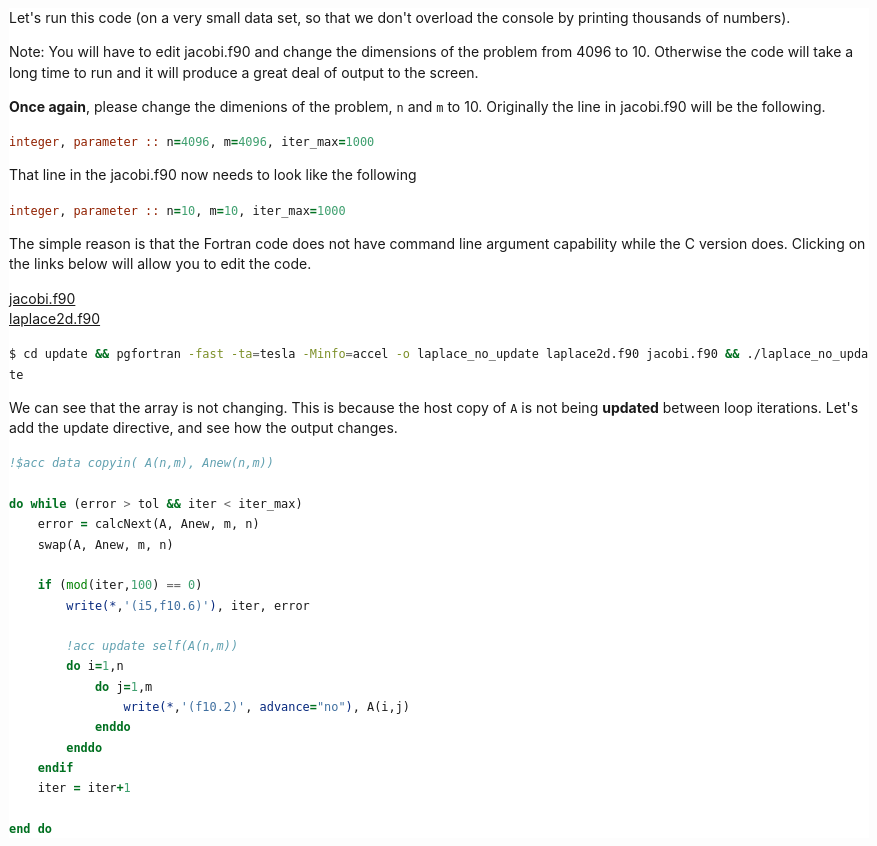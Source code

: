Let's run this code (on a very small data set, so that we don't overload the console by printing thousands of numbers).

Note: You will have to edit jacobi.f90 and change the dimensions of the problem from 4096 to 10. Otherwise the code will take a long time to run and it will produce a great deal of output to the screen.

**Once again**, please change the dimenions of the problem, `n` and `m` to 10. Originally the line in jacobi.f90 will be the following.

```fortran
integer, parameter :: n=4096, m=4096, iter_max=1000
```

That line in the jacobi.f90 now needs to look like the following

```fortran
integer, parameter :: n=10, m=10, iter_max=1000
```

The simple reason is that the Fortran code does not have command line argument capability while the C version does. Clicking on the links below will allow you to edit the code.

[jacobi.f90](../../../../edit/module5/English/Fortran/update/jacobi.f90)  
[laplace2d.f90](../../../../edit/module5/English/Fortran/update/laplace2d.f90)   



```bash
$ cd update && pgfortran -fast -ta=tesla -Minfo=accel -o laplace_no_update laplace2d.f90 jacobi.f90 && ./laplace_no_update
```

We can see that the array is not changing. This is because the host copy of `A` is not being **updated** between loop iterations. Let's add the update directive, and see how the output changes.

```fortran
!$acc data copyin( A(n,m), Anew(n,m))

do while (error > tol && iter < iter_max)
    error = calcNext(A, Anew, m, n)
    swap(A, Anew, m, n)
    
    if (mod(iter,100) == 0)
        write(*,'(i5,f10.6)'), iter, error
        
        !acc update self(A(n,m))
        do i=1,n
            do j=1,m
                write(*,'(f10.2)', advance="no"), A(i,j)
            enddo
        enddo
    endif
    iter = iter+1
    
end do
```
